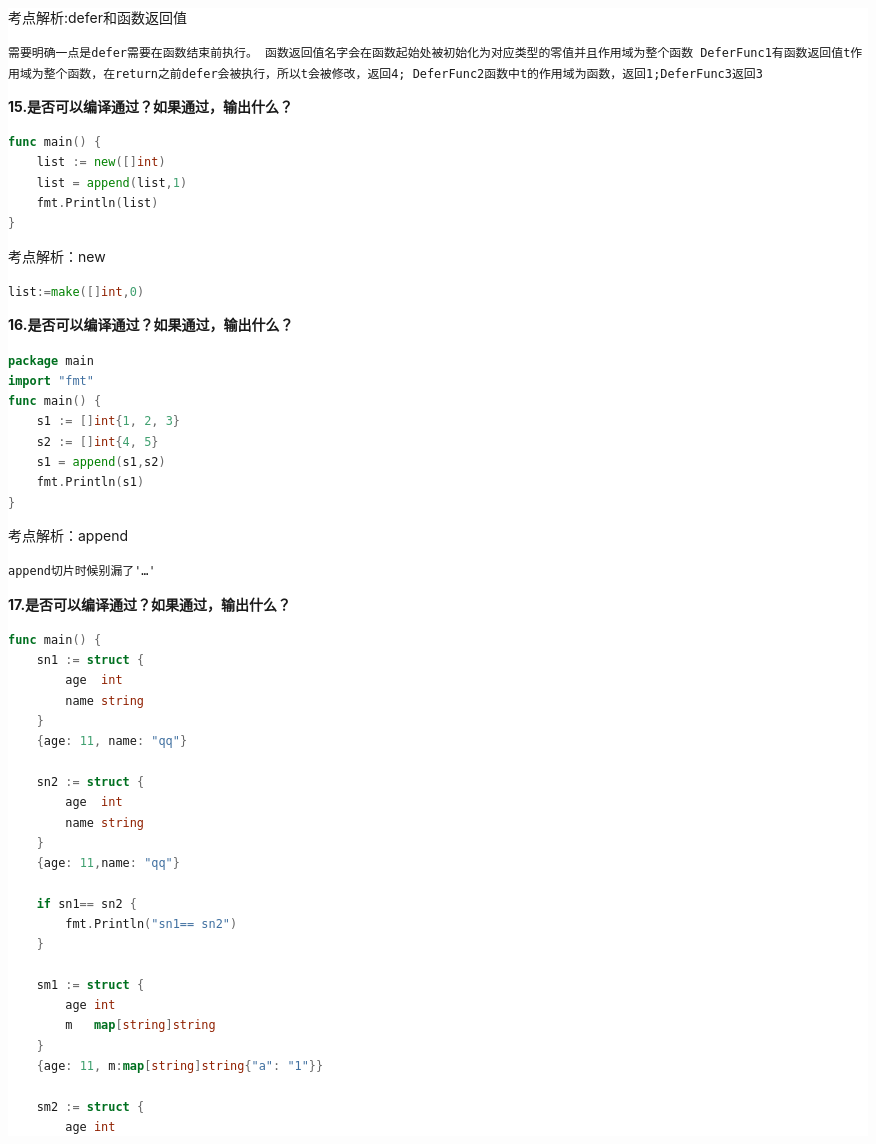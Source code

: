 
  考点解析:defer和函数返回值  

```
需要明确一点是defer需要在函数结束前执行。 函数返回值名字会在函数起始处被初始化为对应类型的零值并且作用域为整个函数 DeferFunc1有函数返回值t作用域为整个函数，在return之前defer会被执行，所以t会被修改，返回4; DeferFunc2函数中t的作用域为函数，返回1;DeferFunc3返回3
```

**15.是否可以编译通过？如果通过，输出什么？**

```go
func main() {
    list := new([]int)  
    list = append(list,1)  
    fmt.Println(list)  
}
```

  考点解析：new

```go
list:=make([]int,0)
```

**16.是否可以编译通过？如果通过，输出什么？**

```go
package main
import "fmt"
func main() {
    s1 := []int{1, 2, 3}  
    s2 := []int{4, 5}  
    s1 = append(s1,s2)  
    fmt.Println(s1)  
}
```

  考点解析：append  

```
append切片时候别漏了'…'
```

**17.是否可以编译通过？如果通过，输出什么？**

```go
func main() {
    sn1 := struct {
        age  int  
        name string  
    }
    {age: 11, name: "qq"}  
    
    sn2 := struct {
        age  int  
        name string  
    }
    {age: 11,name: "qq"}  
    
    if sn1== sn2 {
        fmt.Println("sn1== sn2")  
    } 
    
    sm1 := struct {
        age int  
        m   map[string]string  
    }
    {age: 11, m:map[string]string{"a": "1"}}  
    
    sm2 := struct {
        age int  
```